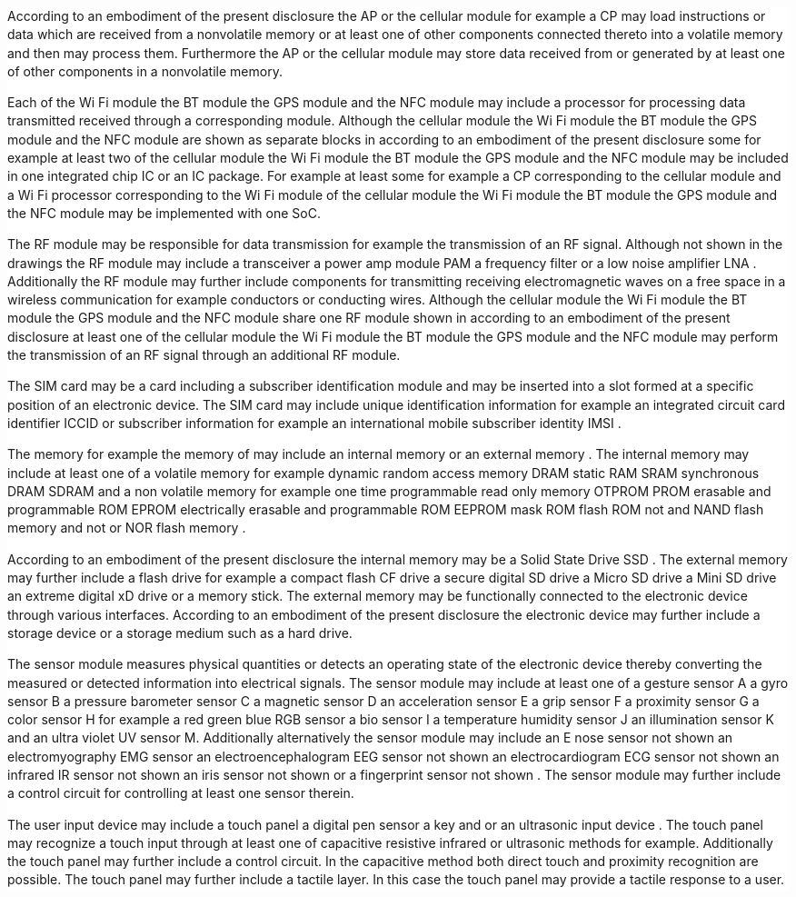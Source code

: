 According to an embodiment of the present disclosure the AP or the cellular module for example a CP may load instructions or data which are received from a nonvolatile memory or at least one of other components connected thereto into a volatile memory and then may process them. Furthermore the AP or the cellular module may store data received from or generated by at least one of other components in a nonvolatile memory.

Each of the Wi Fi module the BT module the GPS module and the NFC module may include a processor for processing data transmitted received through a corresponding module. Although the cellular module the Wi Fi module the BT module the GPS module and the NFC module are shown as separate blocks in according to an embodiment of the present disclosure some for example at least two of the cellular module the Wi Fi module the BT module the GPS module and the NFC module may be included in one integrated chip IC or an IC package. For example at least some for example a CP corresponding to the cellular module and a Wi Fi processor corresponding to the Wi Fi module of the cellular module the Wi Fi module the BT module the GPS module and the NFC module may be implemented with one SoC.

The RF module may be responsible for data transmission for example the transmission of an RF signal. Although not shown in the drawings the RF module may include a transceiver a power amp module PAM a frequency filter or a low noise amplifier LNA . Additionally the RF module may further include components for transmitting receiving electromagnetic waves on a free space in a wireless communication for example conductors or conducting wires. Although the cellular module the Wi Fi module the BT module the GPS module and the NFC module share one RF module shown in according to an embodiment of the present disclosure at least one of the cellular module the Wi Fi module the BT module the GPS module and the NFC module may perform the transmission of an RF signal through an additional RF module.

The SIM card may be a card including a subscriber identification module and may be inserted into a slot formed at a specific position of an electronic device. The SIM card may include unique identification information for example an integrated circuit card identifier ICCID or subscriber information for example an international mobile subscriber identity IMSI .

The memory for example the memory of may include an internal memory or an external memory . The internal memory may include at least one of a volatile memory for example dynamic random access memory DRAM static RAM SRAM synchronous DRAM SDRAM and a non volatile memory for example one time programmable read only memory OTPROM PROM erasable and programmable ROM EPROM electrically erasable and programmable ROM EEPROM mask ROM flash ROM not and NAND flash memory and not or NOR flash memory .

According to an embodiment of the present disclosure the internal memory may be a Solid State Drive SSD . The external memory may further include a flash drive for example a compact flash CF drive a secure digital SD drive a Micro SD drive a Mini SD drive an extreme digital xD drive or a memory stick. The external memory may be functionally connected to the electronic device through various interfaces. According to an embodiment of the present disclosure the electronic device may further include a storage device or a storage medium such as a hard drive.

The sensor module measures physical quantities or detects an operating state of the electronic device thereby converting the measured or detected information into electrical signals. The sensor module may include at least one of a gesture sensor A a gyro sensor B a pressure barometer sensor C a magnetic sensor D an acceleration sensor E a grip sensor F a proximity sensor G a color sensor H for example a red green blue RGB sensor a bio sensor I a temperature humidity sensor J an illumination sensor K and an ultra violet UV sensor M. Additionally alternatively the sensor module may include an E nose sensor not shown an electromyography EMG sensor an electroencephalogram EEG sensor not shown an electrocardiogram ECG sensor not shown an infrared IR sensor not shown an iris sensor not shown or a fingerprint sensor not shown . The sensor module may further include a control circuit for controlling at least one sensor therein.

The user input device may include a touch panel a digital pen sensor a key and or an ultrasonic input device . The touch panel may recognize a touch input through at least one of capacitive resistive infrared or ultrasonic methods for example. Additionally the touch panel may further include a control circuit. In the capacitive method both direct touch and proximity recognition are possible. The touch panel may further include a tactile layer. In this case the touch panel may provide a tactile response to a user.
